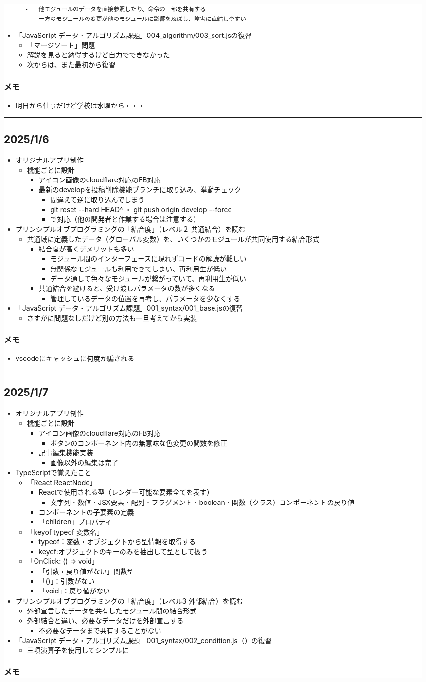           -   他モジュールのデータを直接参照したり、命令の一部を共有する
          -   一方のモジュールの変更が他のモジュールに影響を及ぼし、障害に直結しやすい
-   「JavaScript データ・アルゴリズム課題」004_algorithm/003_sort.jsの復習
     -  「マージソート」問題
     -  解説を見ると納得するけど自力でできなかった
     -  次からは、また最初から復習
### メモ
-  明日から仕事だけど学校は水曜から・・・

***

## 2025/1/6
- オリジナルアプリ制作
     -  機能ごとに設計
          -  アイコン画像のcloudflare対応のFB対応
          -  最新のdevelopを投稿削除機能ブランチに取り込み、挙動チェック
               -  間違えて逆に取り込んでしまう
               -  git reset --hard HEAD^ ・ git push origin develop --force
               -  で対応（他の開発者と作業する場合は注意する）
-   プリンシプルオブプログラミングの「結合度」（レベル２ 共通結合）を読む
     -   共通域に定義したデータ（グローバル変数）を、いくつかのモジュールが共同使用する結合形式
          -   結合度が高くデメリットも多い
               -   モジュール間のインターフェースに現れずコードの解読が難しい
               -   無関係なモジュールも利用できてしまい、再利用生が低い
               -   データ通して色々なモジュールが繋がっていて、再利用生が低い
          -   共通結合を避けると、受け渡しパラメータの数が多くなる
               -   管理しているデータの位置を再考し、パラメータを少なくする
-   「JavaScript データ・アルゴリズム課題」001_syntax/001_base.jsの復習
     -  さすがに問題なしだけど別の方法も一旦考えてから実装
### メモ
-  vscodeにキャッシュに何度か騙される

***

## 2025/1/7
- オリジナルアプリ制作
     -  機能ごとに設計
          -  アイコン画像のcloudflare対応のFB対応
               -  ボタンのコンポーネント内の無意味な色変更の関数を修正
          -  記事編集機能実装
               -  画像以外の編集は完了
-   TypeScriptで覚えたこと
     -   「React.ReactNode」
          -   Reactで使用される型（レンダー可能な要素全てを表す）
               -   文字列・数値・JSX要素・配列・フラグメント・boolean・関数（クラス）コンポーネントの戻り値
          -   コンポーネントの子要素の定義
          -   「children」プロパティ
     -   「keyof typeof 変数名」
          -   typeof：変数・オブジェクトから型情報を取得する
          -   keyof:オブジェクトのキーのみを抽出して型として扱う
     -   「OnClick: () => void」
          -   「引数・戻り値がない」関数型
          -   「()」：引数がない
          -   「void」：戻り値がない
-   プリンシプルオブプログラミングの「結合度」（レベル3 外部結合）を読む
     -   外部宣言したデータを共有したモジュール間の結合形式
     -   外部結合と違い、必要なデータだけを外部宣言する
          -   不必要なデータまで共有することがない
-   「JavaScript データ・アルゴリズム課題」001_syntax/002_condition.js（）の復習
     -  三項演算子を使用してシンプルに
### メモ